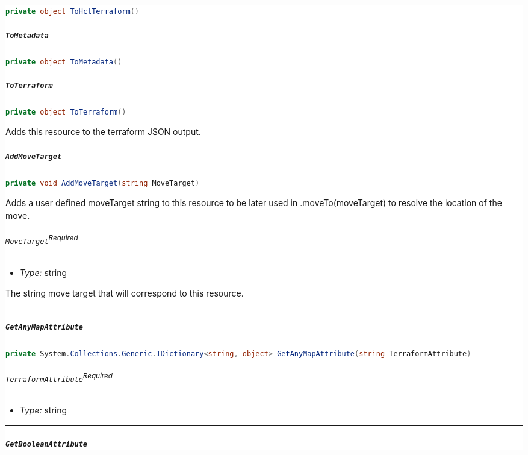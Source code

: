 ```csharp
private object ToHclTerraform()
```

##### `ToMetadata` <a name="ToMetadata" id="@cdktf/provider-dnsimple.zone.Zone.toMetadata"></a>

```csharp
private object ToMetadata()
```

##### `ToTerraform` <a name="ToTerraform" id="@cdktf/provider-dnsimple.zone.Zone.toTerraform"></a>

```csharp
private object ToTerraform()
```

Adds this resource to the terraform JSON output.

##### `AddMoveTarget` <a name="AddMoveTarget" id="@cdktf/provider-dnsimple.zone.Zone.addMoveTarget"></a>

```csharp
private void AddMoveTarget(string MoveTarget)
```

Adds a user defined moveTarget string to this resource to be later used in .moveTo(moveTarget) to resolve the location of the move.

###### `MoveTarget`<sup>Required</sup> <a name="MoveTarget" id="@cdktf/provider-dnsimple.zone.Zone.addMoveTarget.parameter.moveTarget"></a>

- *Type:* string

The string move target that will correspond to this resource.

---

##### `GetAnyMapAttribute` <a name="GetAnyMapAttribute" id="@cdktf/provider-dnsimple.zone.Zone.getAnyMapAttribute"></a>

```csharp
private System.Collections.Generic.IDictionary<string, object> GetAnyMapAttribute(string TerraformAttribute)
```

###### `TerraformAttribute`<sup>Required</sup> <a name="TerraformAttribute" id="@cdktf/provider-dnsimple.zone.Zone.getAnyMapAttribute.parameter.terraformAttribute"></a>

- *Type:* string

---

##### `GetBooleanAttribute` <a name="GetBooleanAttribute" id="@cdktf/provider-dnsimple.zone.Zone.getBooleanAttribute"></a>
